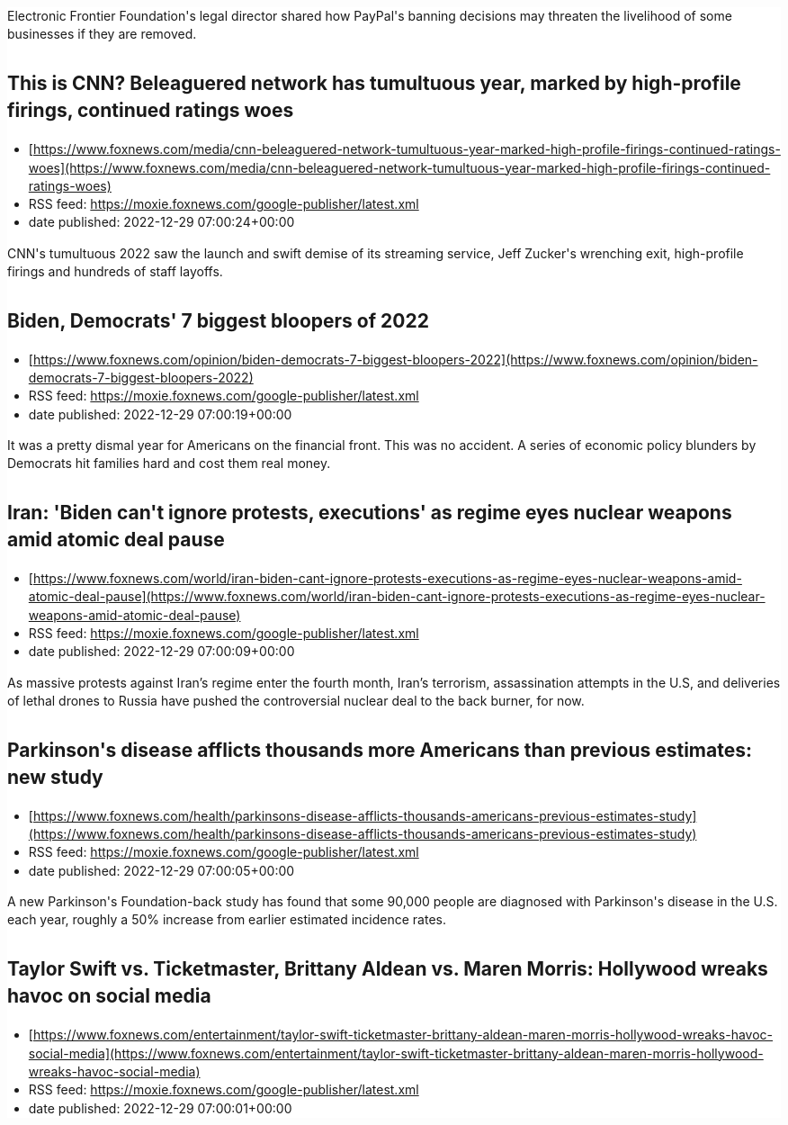Electronic Frontier Foundation's legal director shared how PayPal's banning decisions may threaten the livelihood of some businesses if they are removed.

## This is CNN? Beleaguered network has tumultuous year, marked by high-profile firings, continued ratings woes
 - [https://www.foxnews.com/media/cnn-beleaguered-network-tumultuous-year-marked-high-profile-firings-continued-ratings-woes](https://www.foxnews.com/media/cnn-beleaguered-network-tumultuous-year-marked-high-profile-firings-continued-ratings-woes)
 - RSS feed: https://moxie.foxnews.com/google-publisher/latest.xml
 - date published: 2022-12-29 07:00:24+00:00

CNN's tumultuous 2022 saw the launch and swift demise of its streaming service, Jeff Zucker's wrenching exit, high-profile firings and hundreds of staff layoffs.

## Biden, Democrats' 7 biggest bloopers of 2022
 - [https://www.foxnews.com/opinion/biden-democrats-7-biggest-bloopers-2022](https://www.foxnews.com/opinion/biden-democrats-7-biggest-bloopers-2022)
 - RSS feed: https://moxie.foxnews.com/google-publisher/latest.xml
 - date published: 2022-12-29 07:00:19+00:00

It was a pretty dismal year for Americans on the financial front. This was no accident. A series of economic policy blunders by Democrats hit families hard and cost them real money.

## Iran: 'Biden can't ignore protests, executions' as regime eyes nuclear weapons amid atomic deal pause
 - [https://www.foxnews.com/world/iran-biden-cant-ignore-protests-executions-as-regime-eyes-nuclear-weapons-amid-atomic-deal-pause](https://www.foxnews.com/world/iran-biden-cant-ignore-protests-executions-as-regime-eyes-nuclear-weapons-amid-atomic-deal-pause)
 - RSS feed: https://moxie.foxnews.com/google-publisher/latest.xml
 - date published: 2022-12-29 07:00:09+00:00

As massive protests against Iran’s regime enter the fourth month, Iran’s terrorism, assassination attempts in the U.S, and deliveries of lethal drones to Russia have pushed the controversial nuclear deal to the back burner, for now.

## Parkinson's disease afflicts thousands more Americans than previous estimates: new study
 - [https://www.foxnews.com/health/parkinsons-disease-afflicts-thousands-americans-previous-estimates-study](https://www.foxnews.com/health/parkinsons-disease-afflicts-thousands-americans-previous-estimates-study)
 - RSS feed: https://moxie.foxnews.com/google-publisher/latest.xml
 - date published: 2022-12-29 07:00:05+00:00

A new Parkinson's Foundation-back study has found that some 90,000 people are diagnosed with Parkinson's disease in the U.S. each year, roughly a 50% increase from earlier estimated incidence rates.

## Taylor Swift vs. Ticketmaster, Brittany Aldean vs. Maren Morris: Hollywood wreaks havoc on social media
 - [https://www.foxnews.com/entertainment/taylor-swift-ticketmaster-brittany-aldean-maren-morris-hollywood-wreaks-havoc-social-media](https://www.foxnews.com/entertainment/taylor-swift-ticketmaster-brittany-aldean-maren-morris-hollywood-wreaks-havoc-social-media)
 - RSS feed: https://moxie.foxnews.com/google-publisher/latest.xml
 - date published: 2022-12-29 07:00:01+00:00

